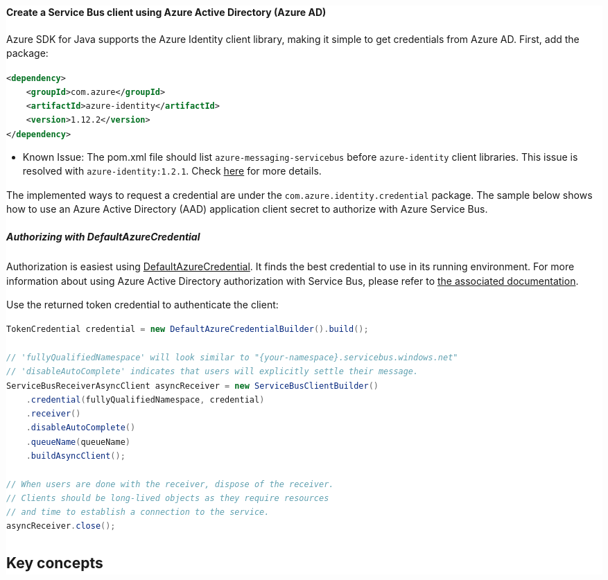 #### Create a Service Bus client using Azure Active Directory (Azure AD)

Azure SDK for Java supports the Azure Identity client library, making it simple to get credentials from Azure AD. 
First, add the package:

[//]: # ({x-version-update-start;com.azure:azure-identity;dependency})
```xml
<dependency>
    <groupId>com.azure</groupId>
    <artifactId>azure-identity</artifactId>
    <version>1.12.2</version>
</dependency>
```
[//]: # ({x-version-update-end})

- Known Issue: The pom.xml file should list `azure-messaging-servicebus` before `azure-identity` client libraries. This
  issue is resolved with `azure-identity:1.2.1`.
  Check [here][known-issue-binarydata-notfound] for more details.

The implemented ways to request a credential are under the `com.azure.identity.credential` package. The sample below
shows how to use an Azure Active Directory (AAD) application client secret to authorize with Azure Service Bus.

##### Authorizing with DefaultAzureCredential

Authorization is easiest using [DefaultAzureCredential][wiki_identity]. It finds the best credential to use in its
running environment. For more information about using Azure Active Directory authorization with Service Bus, please
refer to [the associated documentation][aad_authorization].

Use the returned token credential to authenticate the client:

```java com.azure.messaging.servicebus.servicebusreceiverasyncclient.instantiation
TokenCredential credential = new DefaultAzureCredentialBuilder().build();

// 'fullyQualifiedNamespace' will look similar to "{your-namespace}.servicebus.windows.net"
// 'disableAutoComplete' indicates that users will explicitly settle their message.
ServiceBusReceiverAsyncClient asyncReceiver = new ServiceBusClientBuilder()
    .credential(fullyQualifiedNamespace, credential)
    .receiver()
    .disableAutoComplete()
    .queueName(queueName)
    .buildAsyncClient();

// When users are done with the receiver, dispose of the receiver.
// Clients should be long-lived objects as they require resources
// and time to establish a connection to the service.
asyncReceiver.close();
```

## Key concepts


[//]: # ({x-version-update-start;com.azure:azure-messaging-servicebus;current})
[aad_authorization]: /azure/service-bus-messaging/authenticate-application
[amqp_transport_error]: https://docs.oasis-open.org/amqp/core/v1.0/os/amqp-core-transport-v1.0-os.html#type-amqp-error
[AmqpErrorCondition]: https://github.com/Azure/azure-sdk-for-java/blob/main/sdk/core/azure-core-amqp/src/main/java/com/azure/core/amqp/exception/AmqpErrorCondition.java
[AmqpRetryOptions]: https://github.com/Azure/azure-sdk-for-java/blob/main/sdk/core/azure-core-amqp/src/main/java/com/azure/core/amqp/AmqpRetryOptions.java
[api_documentation]: https://aka.ms/java-docs
[dead-letter-queue]: /azure/service-bus-messaging/service-bus-dead-letter-queues
[deadletterqueue_docs]: /azure/service-bus-messaging/service-bus-dead-letter-queues
[java_development_kit]: /java/azure/jdk/?view=azure-java-stable
[java_8_sdk_javadocs]: https://docs.oracle.com/javase/8/docs/api/java/util/logging/package-summary.html
[logging]: /azure/developer/java/sdk/logging-overview
[maven]: https://maven.apache.org/
[maven_package]: https://central.sonatype.com/artifact/com.azure/azure-messaging-servicebus
[message-sessions]: /azure/service-bus-messaging/message-sessions
[oasis_amqp_v1_error]: https://docs.oasis-open.org/amqp/core/v1.0/os/amqp-core-transport-v1.0-os.html#type-error
[oasis_amqp_v1]: http://docs.oasis-open.org/amqp/core/v1.0/os/amqp-core-overview-v1.0-os.html
[product_docs]: /azure/service-bus-messaging
[qpid_proton_j_apache]: https://qpid.apache.org/proton/
[queue_concept]: /azure/service-bus-messaging/service-bus-messaging-overview#queues
[ReceiveMode]: https://github.com/Azure/azure-sdk-for-java/blob/main/sdk/servicebus/azure-messaging-servicebus/src/main/java/com/azure/messaging/servicebus/models/ReceiveMode.java
[RetryOptions]: https://github.com/Azure/azure-sdk-for-java/blob/main/sdk/core/azure-core-amqp/src/main/java/com/azure/core/amqp/AmqpRetryOptions.java
[sample_examples]: https://github.com/Azure/azure-sdk-for-java/blob/main/sdk/servicebus/azure-messaging-servicebus/src/samples/java/com/azure/messaging/servicebus/
[samples_readme]: https://github.com/Azure/azure-sdk-for-java/blob/main/sdk/servicebus/azure-messaging-servicebus/src/samples/java/com/azure/messaging/servicebus
[service_bus_connection_string]: /azure/service-bus-messaging/service-bus-create-namespace-portal#get-the-connection-string
[servicebus_create]: /azure/service-bus-messaging/service-bus-create-namespace-portal
[servicebus_messaging_exceptions]: /azure/service-bus-messaging/service-bus-messaging-exceptions
[servicebus_roles]: /azure/service-bus-messaging/authenticate-application#built-in-rbac-roles-for-azure-service-bus
[ServiceBusClientBuilder]: https://github.com/Azure/azure-sdk-for-java/blob/main/sdk/servicebus/azure-messaging-servicebus/src/main/java/com/azure/messaging/servicebus/ServiceBusClientBuilder.java
[ServiceBusMessage]: https://github.com/Azure/azure-sdk-for-java/blob/main/sdk/servicebus/azure-messaging-servicebus/src/main/java/com/azure/messaging/servicebus/ServiceBusMessage.java
[ServiceBusReceiverAsyncClient]: https://github.com/Azure/azure-sdk-for-java/blob/main/sdk/servicebus/azure-messaging-servicebus/src/main/java/com/azure/messaging/servicebus/ServiceBusReceiverAsyncClient.java
[ServiceBusReceiverClient]: https://github.com/Azure/azure-sdk-for-java/blob/main/sdk/servicebus/azure-messaging-servicebus/src/main/java/com/azure/messaging/servicebus/ServiceBusReceiverClient.java
[ServiceBusSenderAsyncClient]: https://github.com/Azure/azure-sdk-for-java/blob/main/sdk/servicebus/azure-messaging-servicebus/src/main/java/com/azure/messaging/servicebus/ServiceBusSenderAsyncClient.java
[ServiceBusSenderClient]: https://github.com/Azure/azure-sdk-for-java/blob/main/sdk/servicebus/azure-messaging-servicebus/src/main/java/com/azure/messaging/servicebus/ServiceBusSenderClient.java
[service_bus_create]: /azure/service-bus-messaging/service-bus-create-namespace-portal
[source_code]: https://github.com/Azure/azure-sdk-for-java/blob/main/sdk/servicebus/azure-messaging-servicebus/src
[subscription_concept]: /azure/service-bus-messaging/service-bus-queues-topics-subscriptions#topics-and-subscriptions
[topic_concept]: /azure/service-bus-messaging/service-bus-messaging-overview#topics
[wiki_identity]: https://github.com/Azure/azure-sdk-for-java/wiki/Identity-and-Authentication
[known-issue-binarydata-notfound]: https://github.com/Azure/azure-sdk-for-java/blob/main/sdk/servicebus/azure-messaging-servicebus/known-issues.md#can-not-resolve-binarydata-or-noclassdeffounderror-version-700
[sync_receivemessages_implicit_prefetch]: https://github.com/Azure/azure-sdk-for-java/blob/main/sdk/servicebus/azure-messaging-servicebus/docs/SyncReceiveAndPrefetch.md
[peek_lock_mode_docs]: https://learn.microsoft.com/azure/service-bus-messaging/message-transfers-locks-settlement#peeklock
[receive_and_delete_mode_docs]: https://learn.microsoft.com/azure/service-bus-messaging/message-transfers-locks-settlement#receiveanddelete